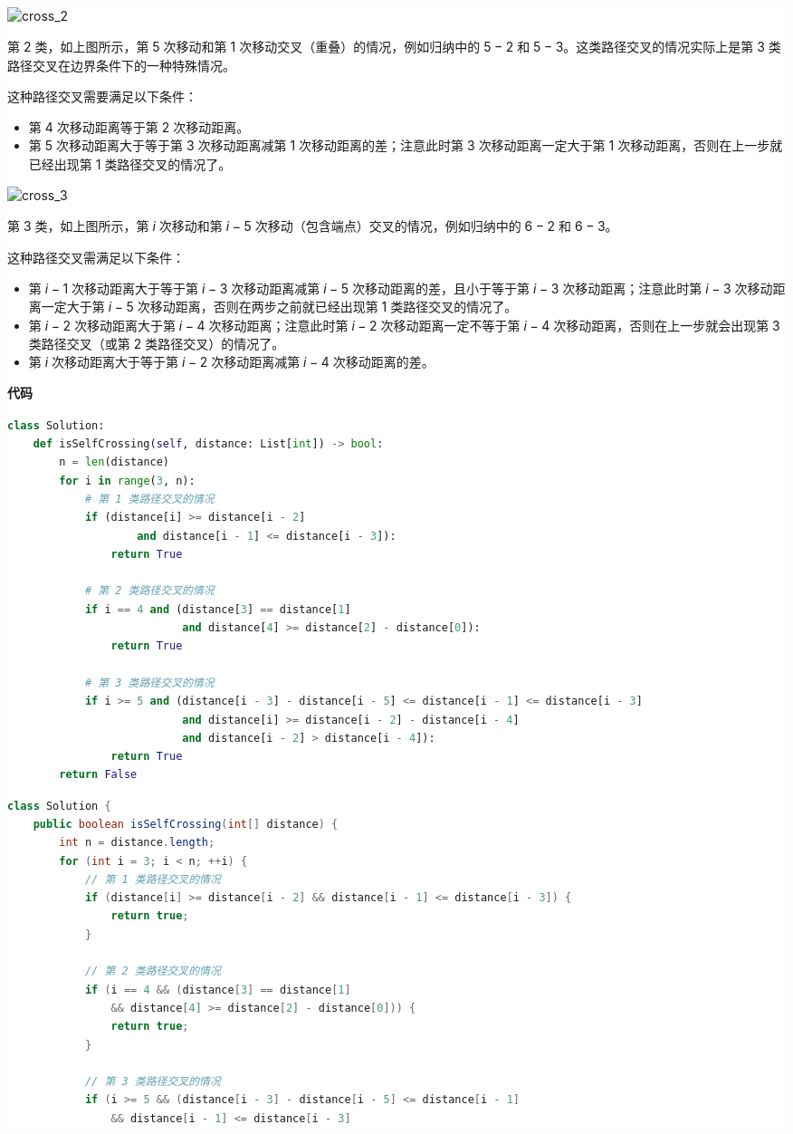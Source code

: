 ![cross_2](https://assets.leetcode-cn.com/solution-static/335/cross_2.png)

第 $2$ 类，如上图所示，第 $5$ 次移动和第 $1$ 次移动交叉（重叠）的情况，例如归纳中的 $5-2$ 和 $5-3$。这类路径交叉的情况实际上是第 $3$ 类路径交叉在边界条件下的一种特殊情况。

这种路径交叉需要满足以下条件：

* 第 $4$ 次移动距离等于第 $2$ 次移动距离。
* 第 $5$ 次移动距离大于等于第 $3$ 次移动距离减第 $1$ 次移动距离的差；注意此时第 $3$ 次移动距离一定大于第 $1$ 次移动距离，否则在上一步就已经出现第 $1$ 类路径交叉的情况了。

![cross_3](https://assets.leetcode-cn.com/solution-static/335/cross_3.png)

第 $3$ 类，如上图所示，第 $i$ 次移动和第 $i-5$ 次移动（包含端点）交叉的情况，例如归纳中的 $6-2$ 和 $6-3$。

这种路径交叉需满足以下条件：

- 第 $i-1$ 次移动距离大于等于第 $i-3$ 次移动距离减第 $i-5$ 次移动距离的差，且小于等于第 $i-3$ 次移动距离；注意此时第 $i-3$ 次移动距离一定大于第 $i-5$ 次移动距离，否则在两步之前就已经出现第 $1$ 类路径交叉的情况了。
- 第 $i-2$ 次移动距离大于第 $i-4$ 次移动距离；注意此时第 $i-2$ 次移动距离一定不等于第 $i-4$ 次移动距离，否则在上一步就会出现第 $3$ 类路径交叉（或第 $2$ 类路径交叉）的情况了。
- 第 $i$ 次移动距离大于等于第 $i-2$ 次移动距离减第 $i-4$ 次移动距离的差。

**代码**

```Python [sol1-Python3]
class Solution:
    def isSelfCrossing(self, distance: List[int]) -> bool:
        n = len(distance)
        for i in range(3, n):
            # 第 1 类路径交叉的情况
            if (distance[i] >= distance[i - 2]
                    and distance[i - 1] <= distance[i - 3]):
                return True

            # 第 2 类路径交叉的情况
            if i == 4 and (distance[3] == distance[1]
                           and distance[4] >= distance[2] - distance[0]):
                return True

            # 第 3 类路径交叉的情况
            if i >= 5 and (distance[i - 3] - distance[i - 5] <= distance[i - 1] <= distance[i - 3]
                           and distance[i] >= distance[i - 2] - distance[i - 4]
                           and distance[i - 2] > distance[i - 4]):
                return True
        return False
```

```Java [sol1-Java]
class Solution {
    public boolean isSelfCrossing(int[] distance) {
        int n = distance.length;
        for (int i = 3; i < n; ++i) {
            // 第 1 类路径交叉的情况
            if (distance[i] >= distance[i - 2] && distance[i - 1] <= distance[i - 3]) {
                return true;
            }

            // 第 2 类路径交叉的情况
            if (i == 4 && (distance[3] == distance[1]
                && distance[4] >= distance[2] - distance[0])) {
                return true;
            }

            // 第 3 类路径交叉的情况
            if (i >= 5 && (distance[i - 3] - distance[i - 5] <= distance[i - 1]
                && distance[i - 1] <= distance[i - 3]
```